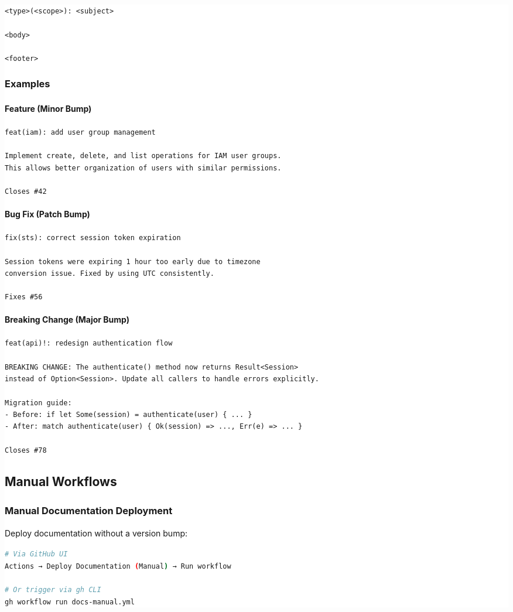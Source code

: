 ```
<type>(<scope>): <subject>

<body>

<footer>
```

### Examples

#### Feature (Minor Bump)
```
feat(iam): add user group management

Implement create, delete, and list operations for IAM user groups.
This allows better organization of users with similar permissions.

Closes #42
```

#### Bug Fix (Patch Bump)
```
fix(sts): correct session token expiration

Session tokens were expiring 1 hour too early due to timezone
conversion issue. Fixed by using UTC consistently.

Fixes #56
```

#### Breaking Change (Major Bump)
```
feat(api)!: redesign authentication flow

BREAKING CHANGE: The authenticate() method now returns Result<Session>
instead of Option<Session>. Update all callers to handle errors explicitly.

Migration guide:
- Before: if let Some(session) = authenticate(user) { ... }
- After: match authenticate(user) { Ok(session) => ..., Err(e) => ... }

Closes #78
```

## Manual Workflows

### Manual Documentation Deployment

Deploy documentation without a version bump:

```bash
# Via GitHub UI
Actions → Deploy Documentation (Manual) → Run workflow

# Or trigger via gh CLI
gh workflow run docs-manual.yml
```
